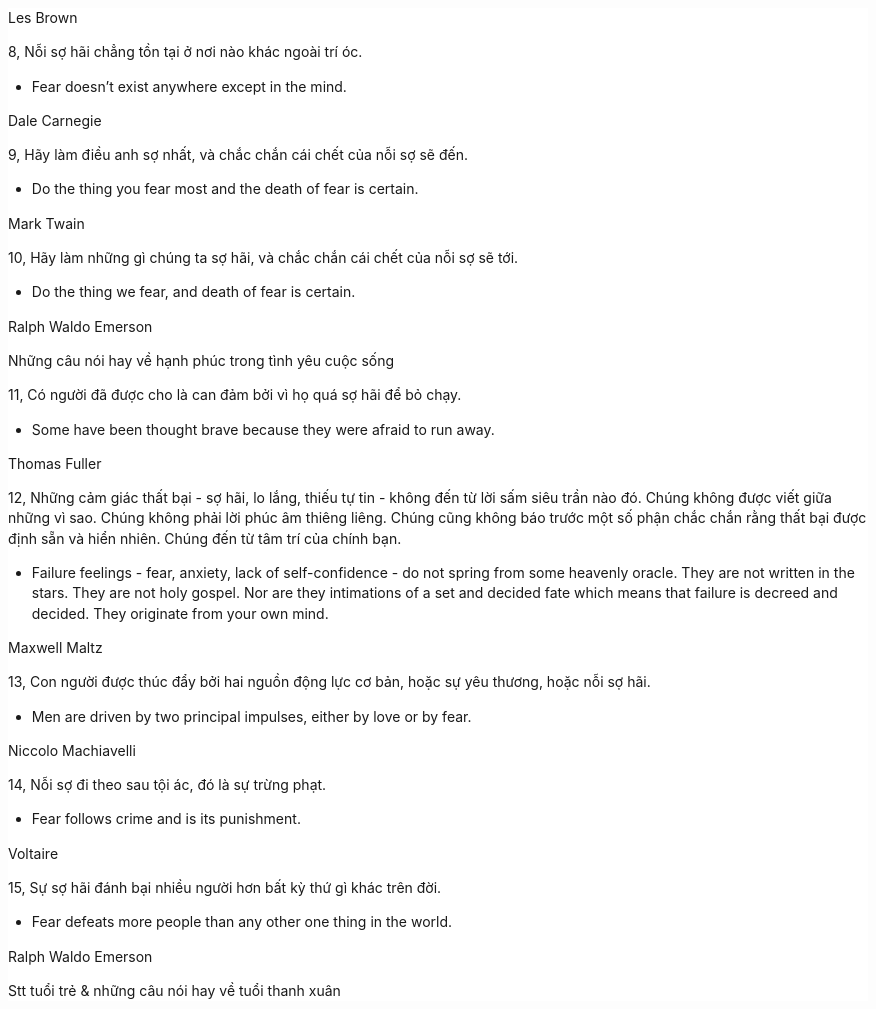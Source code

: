 Les Brown

8, Nỗi sợ hãi chẳng tồn tại ở nơi nào khác ngoài trí óc.

- Fear doesn’t exist anywhere except in the mind.

Dale Carnegie

9, Hãy làm điều anh sợ nhất, và chắc chắn cái chết của nỗi sợ sẽ đến.

- Do the thing you fear most and the death of fear is certain.

Mark Twain

10, Hãy làm những gì chúng ta sợ hãi, và chắc chắn cái chết của nỗi sợ sẽ
tới.

- Do the thing we fear, and death of fear is certain.

Ralph Waldo Emerson

Những câu nói hay về hạnh phúc trong tình yêu cuộc sống

11, Có người đã được cho là can đảm bởi vì họ quá sợ hãi để bỏ chạy.

- Some have been thought brave because they were afraid to run away.

Thomas Fuller

12, Những cảm giác thất bại - sợ hãi, lo lắng, thiếu tự tin - không đến
từ lời sấm siêu trần nào đó. Chúng không được viết giữa những vì sao. Chúng
không phải lời phúc âm thiêng liêng. Chúng cũng không báo trước một số phận
chắc chắn rằng thất bại được định sẵn và hiển nhiên. Chúng đến từ tâm trí
của chính bạn.

- Failure feelings - fear, anxiety, lack of self-confidence - do not spring
from some heavenly oracle. They are not written in the stars. They are not
holy gospel. Nor are they intimations of a set and decided fate which means
that failure is decreed and decided. They originate from your own mind.

Maxwell Maltz

13, Con người được thúc đẩy bởi hai nguồn động lực cơ bản, hoặc sự yêu thương,
hoặc nỗi sợ hãi.

- Men are driven by two principal impulses, either by love or by fear.

Niccolo Machiavelli

14, Nỗi sợ đi theo sau tội ác, đó là sự trừng phạt.

- Fear follows crime and is its punishment.

Voltaire

15, Sự sợ hãi đánh bại nhiều người hơn bất kỳ thứ gì khác trên đời.

- Fear defeats more people than any other one thing in the world.

Ralph Waldo Emerson

Stt tuổi trẻ & những câu nói hay về tuổi thanh xuân
